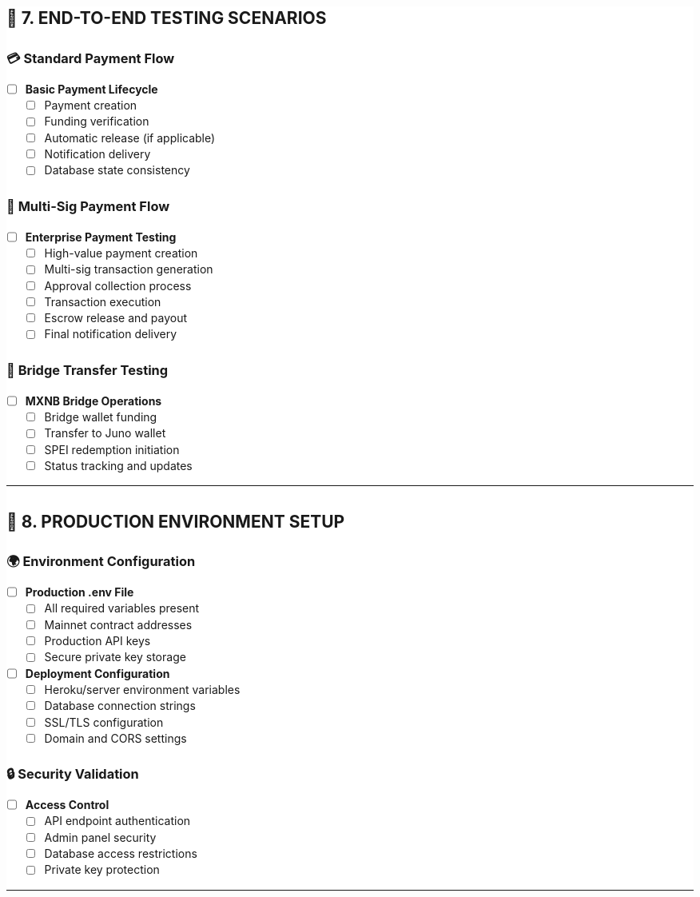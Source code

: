 
## 🧪 **7. END-TO-END TESTING SCENARIOS**

### 💳 **Standard Payment Flow**
- [ ] **Basic Payment Lifecycle**
  - [ ] Payment creation
  - [ ] Funding verification
  - [ ] Automatic release (if applicable)
  - [ ] Notification delivery
  - [ ] Database state consistency

### 🔐 **Multi-Sig Payment Flow**
- [ ] **Enterprise Payment Testing**
  - [ ] High-value payment creation
  - [ ] Multi-sig transaction generation
  - [ ] Approval collection process
  - [ ] Transaction execution
  - [ ] Escrow release and payout
  - [ ] Final notification delivery

### 🌉 **Bridge Transfer Testing**
- [ ] **MXNB Bridge Operations**
  - [ ] Bridge wallet funding
  - [ ] Transfer to Juno wallet
  - [ ] SPEI redemption initiation
  - [ ] Status tracking and updates

---

## 🔧 **8. PRODUCTION ENVIRONMENT SETUP**

### 🌍 **Environment Configuration**
- [ ] **Production .env File**
  - [ ] All required variables present
  - [ ] Mainnet contract addresses
  - [ ] Production API keys
  - [ ] Secure private key storage

- [ ] **Deployment Configuration**
  - [ ] Heroku/server environment variables
  - [ ] Database connection strings
  - [ ] SSL/TLS configuration
  - [ ] Domain and CORS settings

### 🔒 **Security Validation**
- [ ] **Access Control**
  - [ ] API endpoint authentication
  - [ ] Admin panel security
  - [ ] Database access restrictions
  - [ ] Private key protection

---